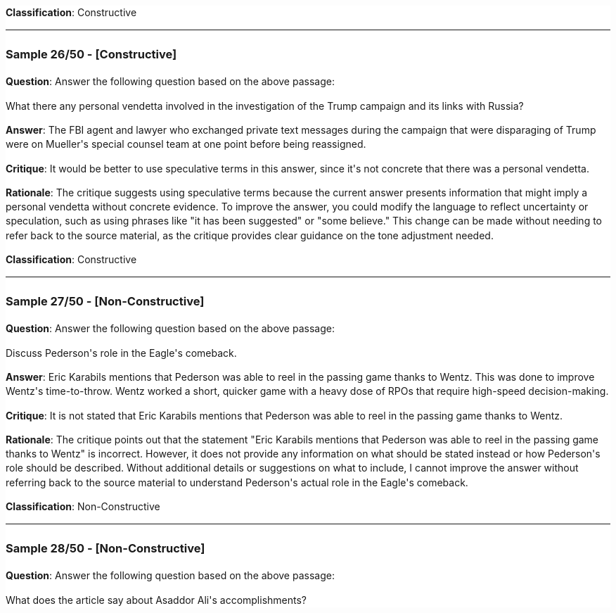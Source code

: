 **Classification**: Constructive

---

### Sample 26/50 - [Constructive]

**Question**: Answer the following question based on the above passage:

What there any personal vendetta involved in the investigation of the Trump campaign and its links with Russia?

**Answer**: The FBI agent and lawyer who exchanged private text messages during the campaign that were disparaging of Trump were on Mueller's special counsel team at one point before being reassigned.

**Critique**: It would be better to use speculative terms in this answer, since it's not concrete that there was a personal vendetta.

**Rationale**: The critique suggests using speculative terms because the current answer presents information that might imply a personal vendetta without concrete evidence. To improve the answer, you could modify the language to reflect uncertainty or speculation, such as using phrases like "it has been suggested" or "some believe." This change can be made without needing to refer back to the source material, as the critique provides clear guidance on the tone adjustment needed.

**Classification**: Constructive

---

### Sample 27/50 - [Non-Constructive]

**Question**: Answer the following question based on the above passage:

Discuss Pederson's role in the Eagle's comeback.

**Answer**: Eric Karabils mentions that Pederson was able to reel in the passing game thanks to Wentz. This was done to improve Wentz's time-to-throw. Wentz worked a short, quicker game with a heavy dose of RPOs that require high-speed decision-making.

**Critique**: It is not stated that Eric Karabils mentions that Pederson was able to reel in the passing game thanks to Wentz.


**Rationale**: The critique points out that the statement "Eric Karabils mentions that Pederson was able to reel in the passing game thanks to Wentz" is incorrect. However, it does not provide any information on what should be stated instead or how Pederson's role should be described. Without additional details or suggestions on what to include, I cannot improve the answer without referring back to the source material to understand Pederson's actual role in the Eagle's comeback.

**Classification**: Non-Constructive

---

### Sample 28/50 - [Non-Constructive]

**Question**: Answer the following question based on the above passage:

What does the article say about Asaddor Ali's accomplishments?
